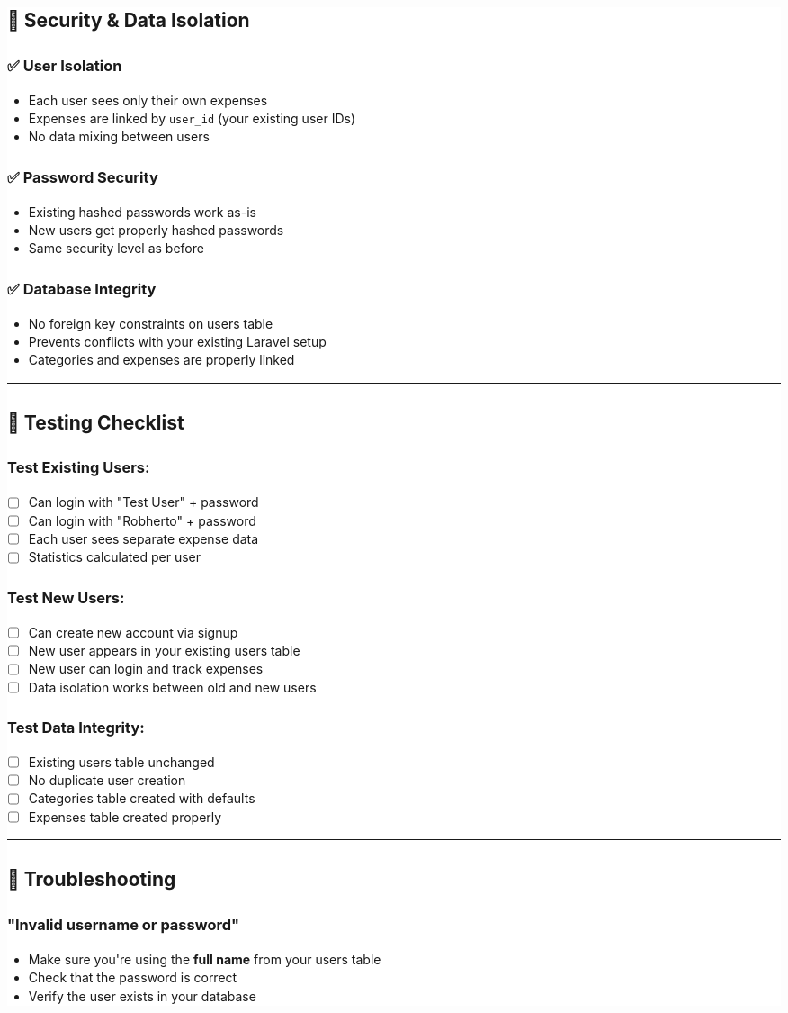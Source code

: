 ## 🔐 Security & Data Isolation

### ✅ User Isolation
- Each user sees only their own expenses
- Expenses are linked by `user_id` (your existing user IDs)
- No data mixing between users

### ✅ Password Security
- Existing hashed passwords work as-is
- New users get properly hashed passwords
- Same security level as before

### ✅ Database Integrity
- No foreign key constraints on users table
- Prevents conflicts with your existing Laravel setup
- Categories and expenses are properly linked

---

## 🧪 Testing Checklist

### Test Existing Users:
- [ ] Can login with "Test User" + password
- [ ] Can login with "Robherto" + password
- [ ] Each user sees separate expense data
- [ ] Statistics calculated per user

### Test New Users:
- [ ] Can create new account via signup
- [ ] New user appears in your existing users table
- [ ] New user can login and track expenses
- [ ] Data isolation works between old and new users

### Test Data Integrity:
- [ ] Existing users table unchanged
- [ ] No duplicate user creation
- [ ] Categories table created with defaults
- [ ] Expenses table created properly

---

## 🔧 Troubleshooting

### "Invalid username or password"
- Make sure you're using the **full name** from your users table
- Check that the password is correct
- Verify the user exists in your database
